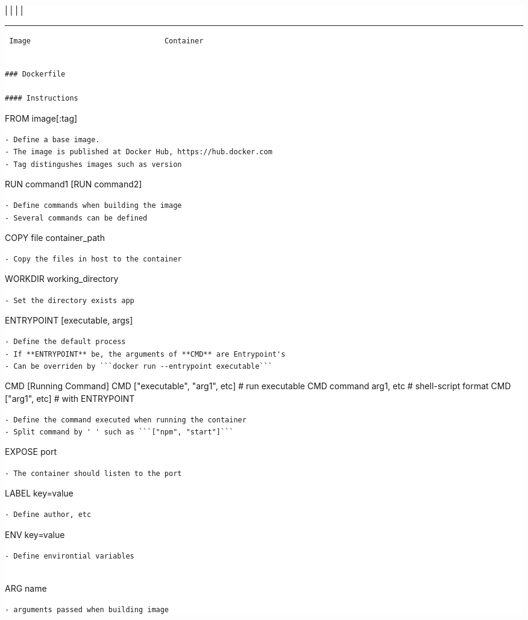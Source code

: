|            |                        |            |
 ------------                          ------------
     Image                               Container
```

### Dockerfile

#### Instructions
```
FROM image[:tag]
```
- Define a base image. 
- The image is published at Docker Hub, https://hub.docker.com
- Tag distingushes images such as version

```
RUN command1
[RUN command2]
```
- Define commands when building the image
- Several commands can be defined

```
COPY file container_path
```
- Copy the files in host to the container

```
WORKDIR working_directory
```
- Set the directory exists app

```
ENTRYPOINT [executable, args]
```
- Define the default process
- If **ENTRYPOINT** be, the arguments of **CMD** are Entrypoint's
- Can be overriden by ```docker run --entrypoint executable```

```
CMD [Running Command]
CMD ["executable", "arg1", etc] # run executable
CMD command arg1, etc # shell-script format
CMD ["arg1", etc] # with ENTRYPOINT
```
- Define the command executed when running the container
- Split command by ' ' such as ```["npm", "start"]```

```
EXPOSE port
```
- The container should listen to the port

```
LABEL key=value
```
- Define author, etc

```
ENV key=value
```
- Define environtial variables
  
```
ARG name
```
- arguments passed when building image
```